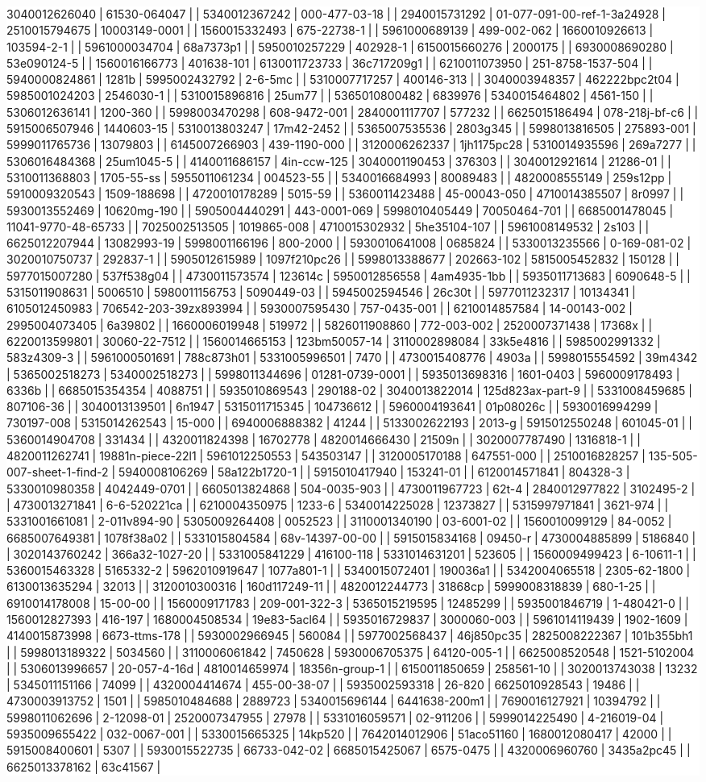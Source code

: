 3040012626040 | 61530-064047 |  | 5340012367242 | 000-477-03-18 |  | 2940015731292 | 01-077-091-00-ref-1-3a24928 | 
2510015794675 | 10003149-0001 |  | 1560015332493 | 675-22738-1 |  | 5961000689139 | 499-002-062 | 
1660010926613 | 103594-2-1 |  | 5961000034704 | 68a7373p1 |  | 5950010257229 | 402928-1 | 
6150015660276 | 2000175 |  | 6930008690280 | 53e090124-5 |  | 1560016166773 | 401638-101 | 
6130011723733 | 36c717209g1 |  | 6210011073950 | 251-8758-1537-504 |  | 5940000824861 | 1281b | 
5995002432792 | 2-6-5mc |  | 5310007717257 | 400146-313 |  | 3040003948357 | 462222bpc2t04 | 
5985001024203 | 2546030-1 |  | 5310015896816 | 25um77 |  | 5365010800482 | 6839976 | 
5340015464802 | 4561-150 |  | 5306012636141 | 1200-360 |  | 5998003470298 | 608-9472-001 | 
2840001117707 | 577232 |  | 6625015186494 | 078-218j-bf-c6 |  | 5915006507946 | 1440603-15 | 
5310013803247 | 17m42-2452 |  | 5365007535536 | 2803g345 |  | 5998013816505 | 275893-001 | 
5999011765736 | 13079803 |  | 6145007266903 | 439-1190-000 |  | 3120006262337 | 1jh1175pc28 | 
5310014935596 | 269a7277 |  | 5306016484368 | 25um1045-5 |  | 4140011686157 | 4in-ccw-125 | 
3040001190453 | 376303 |  | 3040012921614 | 21286-01 |  | 5310011368803 | 1705-55-ss | 
5955011061234 | 004523-55 |  | 5340016684993 | 80089483 |  | 4820008555149 | 259s12pp | 
5910009320543 | 1509-188698 |  | 4720010178289 | 5015-59 |  | 5360011423488 | 45-00043-050 | 
4710014385507 | 8r0997 |  | 5930013552469 | 10620mg-190 |  | 5905004440291 | 443-0001-069 | 
5998010405449 | 70050464-701 |  | 6685001478045 | 11041-9770-48-65733 |  | 7025002513505 | 1019865-008 | 
4710015302932 | 5he35104-107 |  | 5961008149532 | 2s103 |  | 6625012207944 | 13082993-19 | 
5998001166196 | 800-2000 |  | 5930010641008 | 0685824 |  | 5330013235566 | 0-169-081-02 | 
3020010750737 | 292837-1 |  | 5905012615989 | 1097f210pc26 |  | 5998013388677 | 202663-102 | 
5815005452832 | 150128 |  | 5977015007280 | 537f538g04 |  | 4730011573574 | 123614c | 
5950012856558 | 4am4935-1bb |  | 5935011713683 | 6090648-5 |  | 5315011908631 | 5006510 | 
5980011156753 | 5090449-03 |  | 5945002594546 | 26c30t |  | 5977011232317 | 10134341 | 
6105012450983 | 706542-203-39zx893994 |  | 5930007595430 | 757-0435-001 |  | 6210014857584 | 14-00143-002 | 
2995004073405 | 6a39802 |  | 1660006019948 | 519972 |  | 5826011908860 | 772-003-002 | 
2520007371438 | 17368x |  | 6220013599801 | 30060-22-7512 |  | 1560014665153 | 123bm50057-14 | 
3110002898084 | 33k5e4816 |  | 5985002991332 | 583z4309-3 |  | 5961000501691 | 788c873h01 | 
5331005996501 | 7470 |  | 4730015408776 | 4903a |  | 5998015554592 | 39m4342 | 
5365002518273 | 5340002518273 |  | 5998011344696 | 01281-0739-0001 |  | 5935013698316 | 1601-0403 | 
5960009178493 | 6336b |  | 6685015354354 | 4088751 |  | 5935010869543 | 290188-02 | 
3040013822014 | 125d823ax-part-9 |  | 5331008459685 | 807106-36 |  | 3040013139501 | 6n1947 | 
5315011715345 | 104736612 |  | 5960004193641 | 01p08026c |  | 5930016994299 | 730197-008 | 
5315014262543 | 15-000 |  | 6940006888382 | 41244 |  | 5133002622193 | 2013-g | 
5915012550248 | 601045-01 |  | 5360014904708 | 331434 |  | 4320011824398 | 16702778 | 
4820014666430 | 21509n |  | 3020007787490 | 1316818-1 |  | 4820011262741 | 19881n-piece-22l1 | 
5961012250553 | 543503147 |  | 3120005170188 | 647551-000 |  | 2510016828257 | 135-505-007-sheet-1-find-2 | 
5940008106269 | 58a122b1720-1 |  | 5915010417940 | 153241-01 |  | 6120014571841 | 804328-3 | 
5330010980358 | 4042449-0701 |  | 6605013824868 | 504-0035-903 |  | 4730011967723 | 62t-4 | 
2840012977822 | 3102495-2 |  | 4730013271841 | 6-6-520221ca |  | 6210004350975 | 1233-6 | 
5340014225028 | 12373827 |  | 5315997971841 | 3621-974 |  | 5331001661081 | 2-011v894-90 | 
5305009264408 | 0052523 |  | 3110001340190 | 03-6001-02 |  | 1560010099129 | 84-0052 | 
6685007649381 | 1078f38a02 |  | 5331015804584 | 68v-14397-00-00 |  | 5915015834168 | 09450-r | 
4730004885899 | 5186840 |  | 3020143760242 | 366a32-1027-20 |  | 5331005841229 | 416100-118 | 
5331014631201 | 523605 |  | 1560009499423 | 6-10611-1 |  | 5360015463328 | 5165332-2 | 
5962010919647 | 1077a801-1 |  | 5340015072401 | 190036a1 |  | 5342004065518 | 2305-62-1800 | 
6130013635294 | 32013 |  | 3120010300316 | 160d117249-11 |  | 4820012244773 | 31868cp | 
5999008318839 | 680-1-25 |  | 6910014178008 | 15-00-00 |  | 1560009171783 | 209-001-322-3 | 
5365015219595 | 12485299 |  | 5935001846719 | 1-480421-0 |  | 1560012827393 | 416-197 | 
1680004508534 | 19e83-5acl64 |  | 5935016729837 | 3000060-003 |  | 5961014119439 | 1902-1609 | 
4140015873998 | 6673-ttms-178 |  | 5930002966945 | 560084 |  | 5977002568437 | 46j850pc35 | 
2825008222367 | 101b355bh1 |  | 5998013189322 | 5034560 |  | 3110006061842 | 7450628 | 
5930006705375 | 64120-005-1 |  | 6625008520548 | 1521-5102004 |  | 5306013996657 | 20-057-4-16d | 
4810014659974 | 18356n-group-1 |  | 6150011850659 | 258561-10 |  | 3020013743038 | 13232 | 
5345011151166 | 74099 |  | 4320004414674 | 455-00-38-07 |  | 5935002593318 | 26-820 | 
6625010928543 | 19486 |  | 4730003913752 | 1501 |  | 5985010484688 | 2889723 | 
5340015696144 | 6441638-200m1 |  | 7690016127921 | 10394792 |  | 5998011062696 | 2-12098-01 | 
2520007347955 | 27978 |  | 5331016059571 | 02-911206 |  | 5999014225490 | 4-216019-04 | 
5935009655422 | 032-0067-001 |  | 5330015665325 | 14kp520 |  | 7642014012906 | 51aco51160 | 
1680012080417 | 42000 |  | 5915008400601 | 5307 |  | 5930015522735 | 66733-042-02 | 
6685015425067 | 6575-0475 |  | 4320006960760 | 3435a2pc45 |  | 6625013378162 | 63c41567 | 
